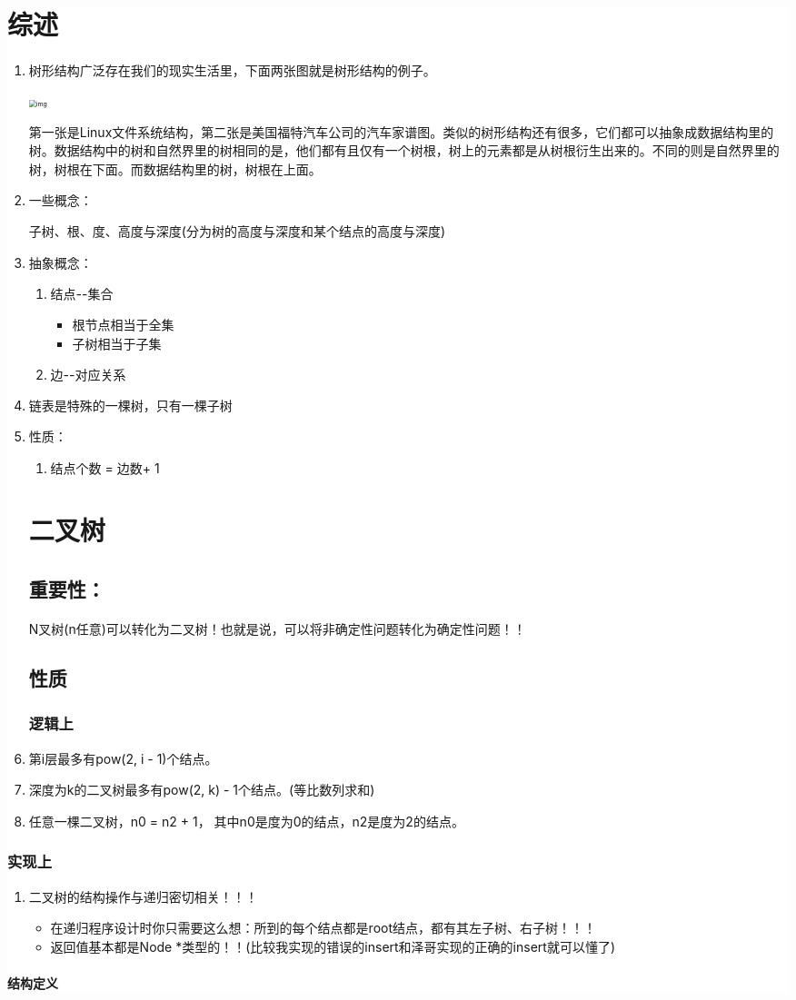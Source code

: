 

# 综述

1. 树形结构广泛存在我们的现实生活里，下面两张图就是树形结构的例子。

   <img src="https://wx1.sinaimg.cn/mw690/005LasY6gy1gby6eremkuj30nu0eygpm.jpg" alt="img" style="zoom:50%;" />

   第一张是Linux文件系统结构，第二张是美国福特汽车公司的汽车家谱图。类似的树形结构还有很多，它们都可以抽象成数据结构里的树。数据结构中的树和自然界里的树相同的是，他们都有且仅有一个树根，树上的元素都是从树根衍生出来的。不同的则是自然界里的树，树根在下面。而数据结构里的树，树根在上面。

2. 一些概念：

   子树、根、度、高度与深度(分为树的高度与深度和某个结点的高度与深度)

3. 抽象概念：

   1. 结点--集合
      + 根节点相当于全集
      + 子树相当于子集

   2. 边--对应关系

4. 链表是特殊的一棵树，只有一棵子树

5. 性质：

   1. 结点个数 = 边数+ 1

   # 二叉树

   ## 重要性：

   N叉树(n任意)可以转化为二叉树！也就是说，可以将非确定性问题转化为确定性问题！！

   ## 性质

   ### 逻辑上

1. 第i层最多有pow(2, i - 1)个结点。
2. 深度为k的二叉树最多有pow(2, k) - 1个结点。(等比数列求和)
3. 任意一棵二叉树，n0 = n2 + 1， 其中n0是度为0的结点，n2是度为2的结点。



### 实现上

1. 二叉树的结构操作与递归密切相关！！！

   + 在递归程序设计时你只需要这么想：所到的每个结点都是root结点，都有其左子树、右子树！！！
   + 返回值基本都是Node *类型的！！(比较我实现的错误的insert和泽哥实现的正确的insert就可以懂了)

   

#### 结构定义
